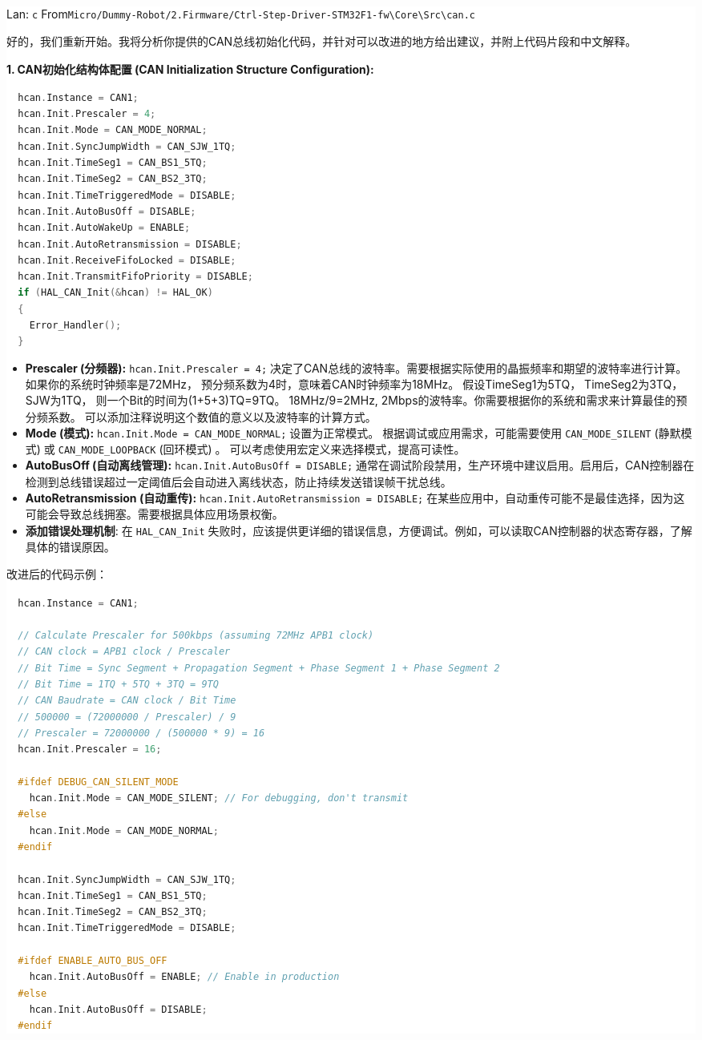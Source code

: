 Lan: `c` From`Micro/Dummy-Robot/2.Firmware/Ctrl-Step-Driver-STM32F1-fw\Core\Src\can.c`

好的，我们重新开始。我将分析你提供的CAN总线初始化代码，并针对可以改进的地方给出建议，并附上代码片段和中文解释。

**1. CAN初始化结构体配置 (CAN Initialization Structure Configuration):**

```c
  hcan.Instance = CAN1;
  hcan.Init.Prescaler = 4;
  hcan.Init.Mode = CAN_MODE_NORMAL;
  hcan.Init.SyncJumpWidth = CAN_SJW_1TQ;
  hcan.Init.TimeSeg1 = CAN_BS1_5TQ;
  hcan.Init.TimeSeg2 = CAN_BS2_3TQ;
  hcan.Init.TimeTriggeredMode = DISABLE;
  hcan.Init.AutoBusOff = DISABLE;
  hcan.Init.AutoWakeUp = ENABLE;
  hcan.Init.AutoRetransmission = DISABLE;
  hcan.Init.ReceiveFifoLocked = DISABLE;
  hcan.Init.TransmitFifoPriority = DISABLE;
  if (HAL_CAN_Init(&hcan) != HAL_OK)
  {
    Error_Handler();
  }
```

*   **Prescaler (分频器):** `hcan.Init.Prescaler = 4;`  决定了CAN总线的波特率。需要根据实际使用的晶振频率和期望的波特率进行计算。  如果你的系统时钟频率是72MHz， 预分频系数为4时，意味着CAN时钟频率为18MHz。 假设TimeSeg1为5TQ， TimeSeg2为3TQ，SJW为1TQ， 则一个Bit的时间为(1+5+3)TQ=9TQ。  18MHz/9=2MHz, 2Mbps的波特率。你需要根据你的系统和需求来计算最佳的预分频系数。 可以添加注释说明这个数值的意义以及波特率的计算方式。
*   **Mode (模式):**  `hcan.Init.Mode = CAN_MODE_NORMAL;`  设置为正常模式。  根据调试或应用需求，可能需要使用 `CAN_MODE_SILENT` (静默模式) 或 `CAN_MODE_LOOPBACK` (回环模式)  。 可以考虑使用宏定义来选择模式，提高可读性。
*   **AutoBusOff (自动离线管理):** `hcan.Init.AutoBusOff = DISABLE;` 通常在调试阶段禁用，生产环境中建议启用。启用后，CAN控制器在检测到总线错误超过一定阈值后会自动进入离线状态，防止持续发送错误帧干扰总线。
*   **AutoRetransmission (自动重传):** `hcan.Init.AutoRetransmission = DISABLE;` 在某些应用中，自动重传可能不是最佳选择，因为这可能会导致总线拥塞。需要根据具体应用场景权衡。
*    **添加错误处理机制**:  在 `HAL_CAN_Init` 失败时，应该提供更详细的错误信息，方便调试。例如，可以读取CAN控制器的状态寄存器，了解具体的错误原因。

改进后的代码示例：

```c
  hcan.Instance = CAN1;

  // Calculate Prescaler for 500kbps (assuming 72MHz APB1 clock)  
  // CAN clock = APB1 clock / Prescaler
  // Bit Time = Sync Segment + Propagation Segment + Phase Segment 1 + Phase Segment 2
  // Bit Time = 1TQ + 5TQ + 3TQ = 9TQ
  // CAN Baudrate = CAN clock / Bit Time
  // 500000 = (72000000 / Prescaler) / 9
  // Prescaler = 72000000 / (500000 * 9) = 16
  hcan.Init.Prescaler = 16;

  #ifdef DEBUG_CAN_SILENT_MODE
    hcan.Init.Mode = CAN_MODE_SILENT; // For debugging, don't transmit
  #else
    hcan.Init.Mode = CAN_MODE_NORMAL;
  #endif

  hcan.Init.SyncJumpWidth = CAN_SJW_1TQ;
  hcan.Init.TimeSeg1 = CAN_BS1_5TQ;
  hcan.Init.TimeSeg2 = CAN_BS2_3TQ;
  hcan.Init.TimeTriggeredMode = DISABLE;

  #ifdef ENABLE_AUTO_BUS_OFF
    hcan.Init.AutoBusOff = ENABLE; // Enable in production
  #else
    hcan.Init.AutoBusOff = DISABLE;
  #endif

```